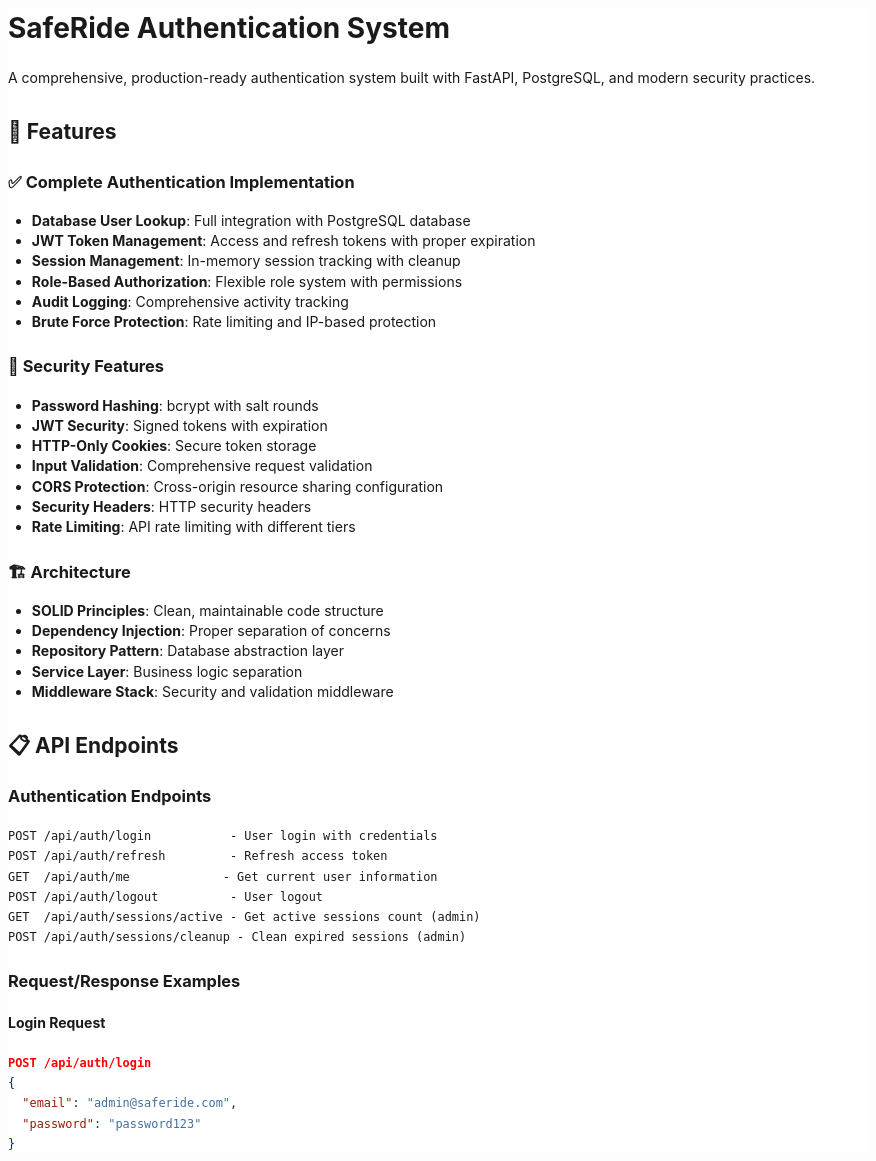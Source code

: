 # SafeRide Authentication System

A comprehensive, production-ready authentication system built with FastAPI, PostgreSQL, and modern security practices.

## 🚀 Features

### ✅ **Complete Authentication Implementation**
- **Database User Lookup**: Full integration with PostgreSQL database
- **JWT Token Management**: Access and refresh tokens with proper expiration
- **Session Management**: In-memory session tracking with cleanup
- **Role-Based Authorization**: Flexible role system with permissions
- **Audit Logging**: Comprehensive activity tracking
- **Brute Force Protection**: Rate limiting and IP-based protection

### 🔐 **Security Features**
- **Password Hashing**: bcrypt with salt rounds
- **JWT Security**: Signed tokens with expiration
- **HTTP-Only Cookies**: Secure token storage
- **Input Validation**: Comprehensive request validation
- **CORS Protection**: Cross-origin resource sharing configuration
- **Security Headers**: HTTP security headers
- **Rate Limiting**: API rate limiting with different tiers

### 🏗️ **Architecture**
- **SOLID Principles**: Clean, maintainable code structure
- **Dependency Injection**: Proper separation of concerns
- **Repository Pattern**: Database abstraction layer
- **Service Layer**: Business logic separation
- **Middleware Stack**: Security and validation middleware

## 📋 **API Endpoints**

### Authentication Endpoints
```
POST /api/auth/login           - User login with credentials
POST /api/auth/refresh         - Refresh access token
GET  /api/auth/me             - Get current user information
POST /api/auth/logout          - User logout
GET  /api/auth/sessions/active - Get active sessions count (admin)
POST /api/auth/sessions/cleanup - Clean expired sessions (admin)
```

### Request/Response Examples

#### Login Request
```json
POST /api/auth/login
{
  "email": "admin@saferide.com",
  "password": "password123"
}
```
